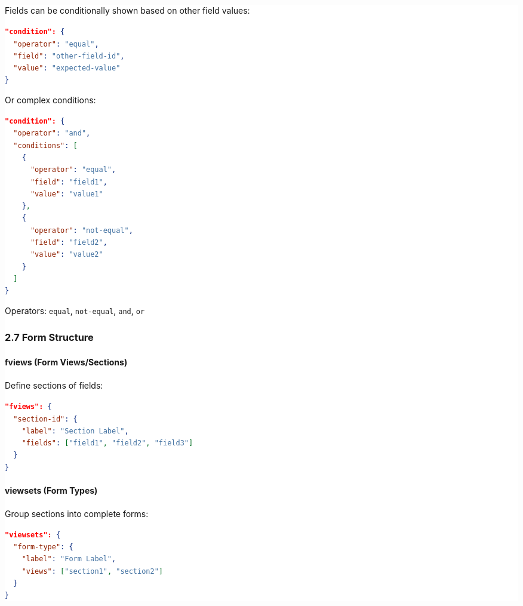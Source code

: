 Fields can be conditionally shown based on other field values:

```json
"condition": {
  "operator": "equal",
  "field": "other-field-id",
  "value": "expected-value"
}
```

Or complex conditions:
```json
"condition": {
  "operator": "and",
  "conditions": [
    {
      "operator": "equal",
      "field": "field1",
      "value": "value1"
    },
    {
      "operator": "not-equal",
      "field": "field2",
      "value": "value2"
    }
  ]
}
```

Operators: `equal`, `not-equal`, `and`, `or`

### 2.7 Form Structure

#### fviews (Form Views/Sections)
Define sections of fields:

```json
"fviews": {
  "section-id": {
    "label": "Section Label",
    "fields": ["field1", "field2", "field3"]
  }
}
```

#### viewsets (Form Types)
Group sections into complete forms:

```json
"viewsets": {
  "form-type": {
    "label": "Form Label",
    "views": ["section1", "section2"]
  }
}
```
